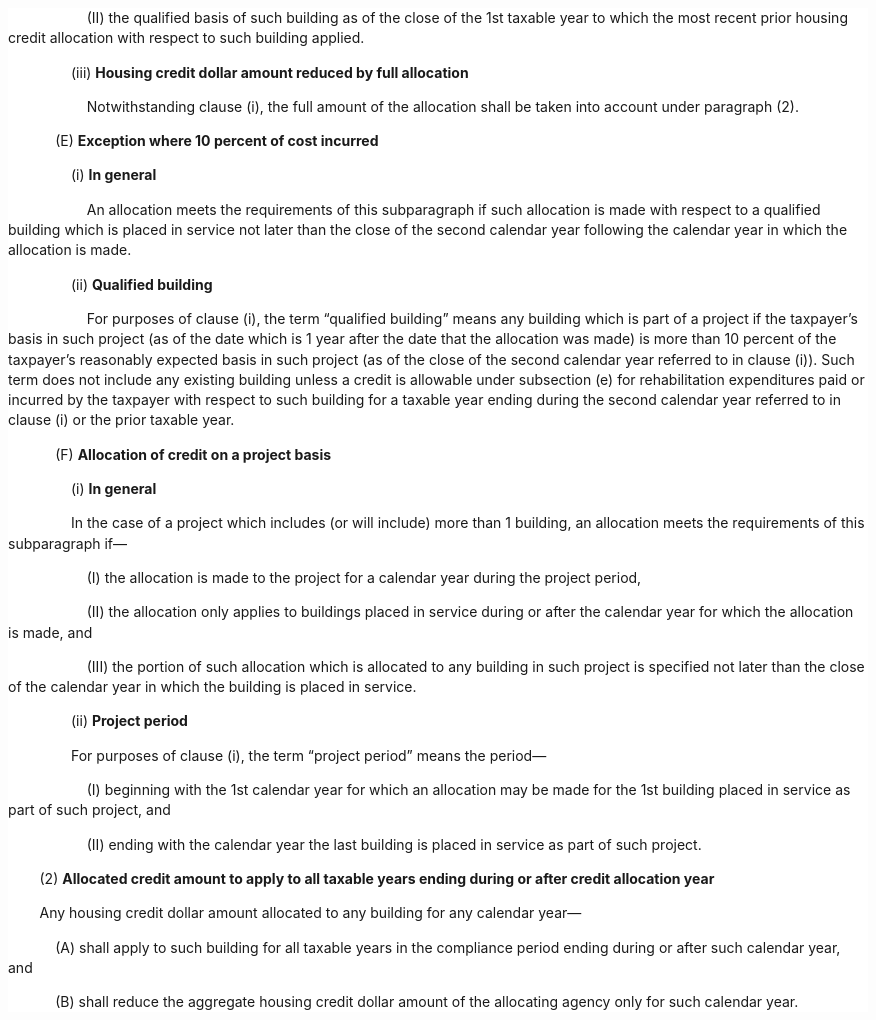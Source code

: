                     (II) the qualified basis of such building as of the close of the 1st taxable year to which the most recent prior housing credit allocation with respect to such building applied.

                (iii) __Housing credit dollar amount reduced by full allocation__ 

                    Notwithstanding clause (i), the full amount of the allocation shall be taken into account under paragraph (2).

            (E) __Exception where 10 percent of cost incurred__ 

                (i) __In general__ 

                    An allocation meets the requirements of this subparagraph if such allocation is made with respect to a qualified building which is placed in service not later than the close of the second calendar year following the calendar year in which the allocation is made.

                (ii) __Qualified building__ 

                    For purposes of clause (i), the term “qualified building” means any building which is part of a project if the taxpayer’s basis in such project (as of the date which is 1 year after the date that the allocation was made) is more than 10 percent of the taxpayer’s reasonably expected basis in such project (as of the close of the second calendar year referred to in clause (i)). Such term does not include any existing building unless a credit is allowable under subsection (e) for rehabilitation expenditures paid or incurred by the taxpayer with respect to such building for a taxable year ending during the second calendar year referred to in clause (i) or the prior taxable year.

            (F) __Allocation of credit on a project basis__ 

                (i) __In general__ 

                In the case of a project which includes (or will include) more than 1 building, an allocation meets the requirements of this subparagraph if—

                    (I) the allocation is made to the project for a calendar year during the project period,

                    (II) the allocation only applies to buildings placed in service during or after the calendar year for which the allocation is made, and

                    (III) the portion of such allocation which is allocated to any building in such project is specified not later than the close of the calendar year in which the building is placed in service.

                (ii) __Project period__ 

                For purposes of clause (i), the term “project period” means the period—

                    (I) beginning with the 1st calendar year for which an allocation may be made for the 1st building placed in service as part of such project, and

                    (II) ending with the calendar year the last building is placed in service as part of such project.

        (2) __Allocated credit amount to apply to all taxable years ending during or after credit allocation year__ 

        Any housing credit dollar amount allocated to any building for any calendar year—

            (A) shall apply to such building for all taxable years in the compliance period ending during or after such calendar year, and

            (B) shall reduce the aggregate housing credit dollar amount of the allocating agency only for such calendar year.
